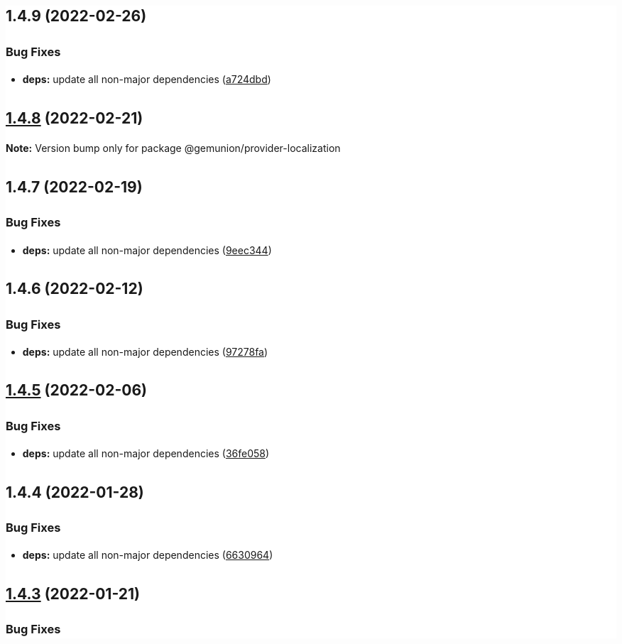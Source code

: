 ## 1.4.9 (2022-02-26)

### Bug Fixes

- **deps:** update all non-major dependencies ([a724dbd](https://github.com/gemunion/mui-packages/commit/a724dbdc453505e1c6996eaaac03881c3388f296))

## [1.4.8](https://github.com/gemunion/mui-packages/compare/@gemunion/provider-localization@1.4.7...@gemunion/provider-localization@1.4.8) (2022-02-21)

**Note:** Version bump only for package @gemunion/provider-localization

## 1.4.7 (2022-02-19)

### Bug Fixes

- **deps:** update all non-major dependencies ([9eec344](https://github.com/gemunion/mui-packages/commit/9eec344ffb288bea96fcb3e44d147b643dd609e1))

## 1.4.6 (2022-02-12)

### Bug Fixes

- **deps:** update all non-major dependencies ([97278fa](https://github.com/gemunion/mui-packages/commit/97278facad38a5fc9804a47a584ee9cd5cac1e1e))

## [1.4.5](https://github.com/gemunion/mui-packages/compare/@gemunion/provider-localization@1.4.4...@gemunion/provider-localization@1.4.5) (2022-02-06)

### Bug Fixes

- **deps:** update all non-major dependencies ([36fe058](https://github.com/gemunion/mui-packages/commit/36fe058c5b10348fbfaadaa66793f7cb4fcc9d78))

## 1.4.4 (2022-01-28)

### Bug Fixes

- **deps:** update all non-major dependencies ([6630964](https://github.com/gemunion/mui-packages/commit/6630964cef9cb8dc2c6a8d0bf05f837e2374ea21))

## [1.4.3](https://github.com/gemunion/mui-packages/compare/@gemunion/provider-localization@1.4.2...@gemunion/provider-localization@1.4.3) (2022-01-21)

### Bug Fixes

